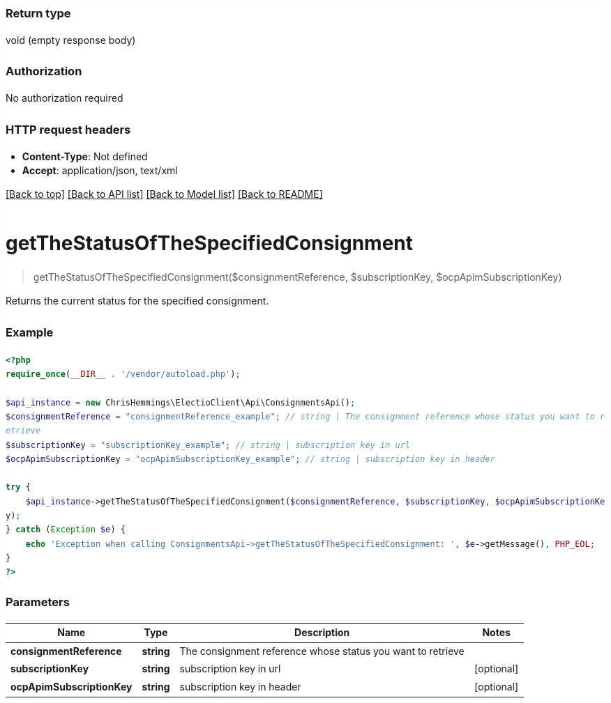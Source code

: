 ### Return type

void (empty response body)

### Authorization

No authorization required

### HTTP request headers

 - **Content-Type**: Not defined
 - **Accept**: application/json, text/xml

[[Back to top]](#) [[Back to API list]](../../README.md#documentation-for-api-endpoints) [[Back to Model list]](../../README.md#documentation-for-models) [[Back to README]](../../README.md)

# **getTheStatusOfTheSpecifiedConsignment**
> getTheStatusOfTheSpecifiedConsignment($consignmentReference, $subscriptionKey, $ocpApimSubscriptionKey)



Returns the current status for the specified consignment.

### Example
```php
<?php
require_once(__DIR__ . '/vendor/autoload.php');

$api_instance = new ChrisHemmings\ElectioClient\Api\ConsignmentsApi();
$consignmentReference = "consignmentReference_example"; // string | The consignment reference whose status you want to retrieve
$subscriptionKey = "subscriptionKey_example"; // string | subscription key in url
$ocpApimSubscriptionKey = "ocpApimSubscriptionKey_example"; // string | subscription key in header

try {
    $api_instance->getTheStatusOfTheSpecifiedConsignment($consignmentReference, $subscriptionKey, $ocpApimSubscriptionKey);
} catch (Exception $e) {
    echo 'Exception when calling ConsignmentsApi->getTheStatusOfTheSpecifiedConsignment: ', $e->getMessage(), PHP_EOL;
}
?>
```

### Parameters

Name | Type | Description  | Notes
------------- | ------------- | ------------- | -------------
 **consignmentReference** | **string**| The consignment reference whose status you want to retrieve |
 **subscriptionKey** | **string**| subscription key in url | [optional]
 **ocpApimSubscriptionKey** | **string**| subscription key in header | [optional]
